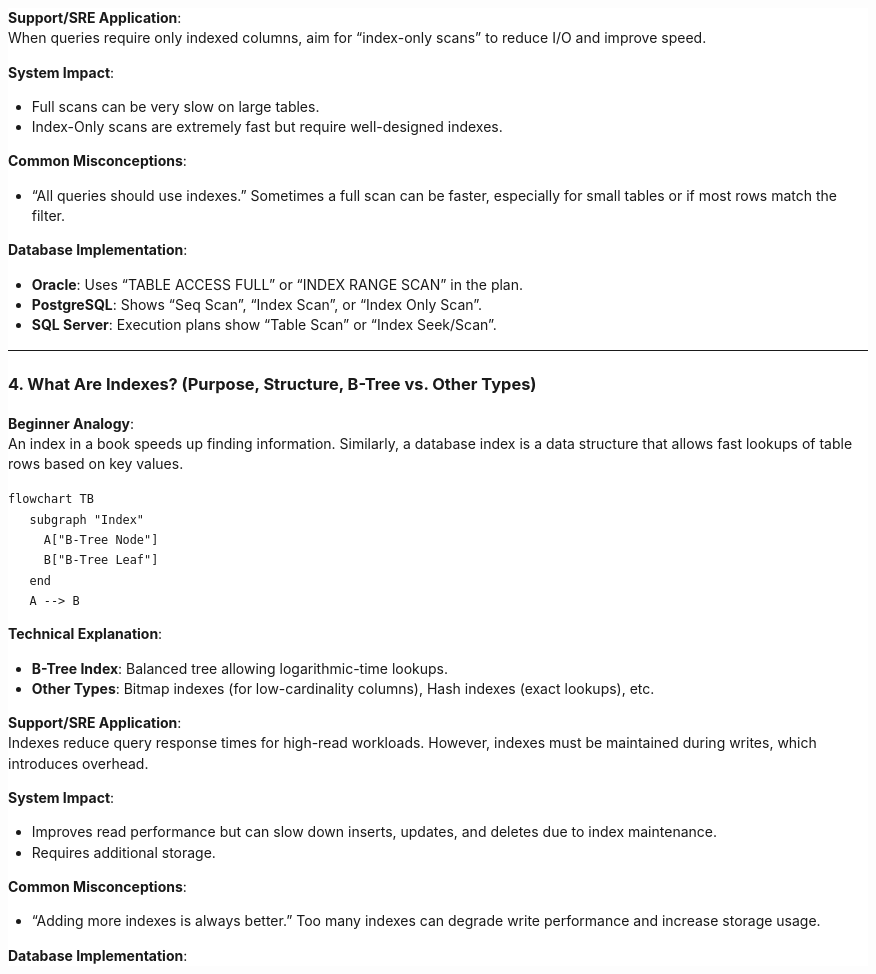 **Support/SRE Application**:  
When queries require only indexed columns, aim for “index-only scans” to reduce I/O and improve speed.

**System Impact**:  

- Full scans can be very slow on large tables.  
- Index-Only scans are extremely fast but require well-designed indexes.

**Common Misconceptions**:  

- “All queries should use indexes.” Sometimes a full scan can be faster, especially for small tables or if most rows match the filter.

**Database Implementation**:  

- **Oracle**: Uses “TABLE ACCESS FULL” or “INDEX RANGE SCAN” in the plan.  
- **PostgreSQL**: Shows “Seq Scan”, “Index Scan”, or “Index Only Scan”.  
- **SQL Server**: Execution plans show “Table Scan” or “Index Seek/Scan”.

---

### 4. What Are Indexes? (Purpose, Structure, B-Tree vs. Other Types)

**Beginner Analogy**:  
An index in a book speeds up finding information. Similarly, a database index is a data structure that allows fast lookups of table rows based on key values.

```mermaid
flowchart TB
   subgraph "Index"
     A["B-Tree Node"]
     B["B-Tree Leaf"]
   end
   A --> B
```

**Technical Explanation**:  

- **B-Tree Index**: Balanced tree allowing logarithmic-time lookups.  
- **Other Types**: Bitmap indexes (for low-cardinality columns), Hash indexes (exact lookups), etc.

**Support/SRE Application**:  
Indexes reduce query response times for high-read workloads. However, indexes must be maintained during writes, which introduces overhead.

**System Impact**:  

- Improves read performance but can slow down inserts, updates, and deletes due to index maintenance.  
- Requires additional storage.

**Common Misconceptions**:  

- “Adding more indexes is always better.” Too many indexes can degrade write performance and increase storage usage.

**Database Implementation**:  
